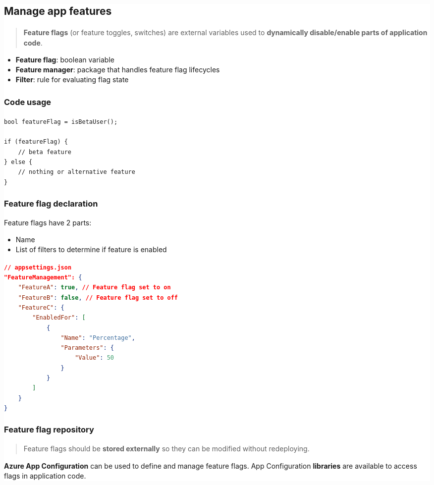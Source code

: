 ## Manage app features

> **Feature flags** (or feature toggles, switches) are external variables used to **dynamically disable/enable parts of application code**.

- **Feature flag**: boolean variable
- **Feature manager**: package that handles feature flag lifecycles
- **Filter**: rule for evaluating flag state

### Code usage

```Csharp
bool featureFlag = isBetaUser();

if (featureFlag) {
    // beta feature
} else {
    // nothing or alternative feature
}
```

### Feature flag declaration

Feature flags have 2 parts:

- Name
- List of filters to determine if feature is enabled

```json
// appsettings.json
"FeatureManagement": {
    "FeatureA": true, // Feature flag set to on
    "FeatureB": false, // Feature flag set to off
    "FeatureC": {
        "EnabledFor": [
            {
                "Name": "Percentage",
                "Parameters": {
                    "Value": 50
                }
            }
        ]
    }
}
```

### Feature flag repository

> Feature flags should be **stored externally** so they can be modified without redeploying.

**Azure App Configuration** can be used to define and manage feature flags. App Configuration **libraries** are available to access flags in application code.
